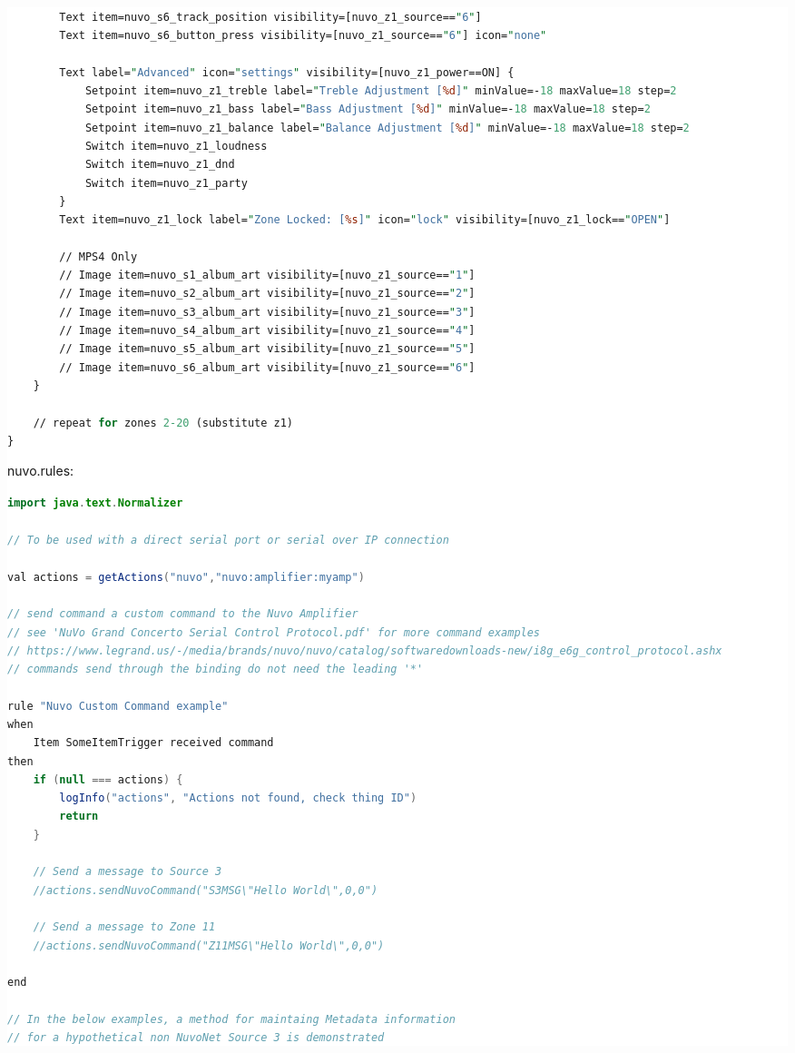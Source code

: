 ```perl
        Text item=nuvo_s6_track_position visibility=[nuvo_z1_source=="6"]
        Text item=nuvo_s6_button_press visibility=[nuvo_z1_source=="6"] icon="none"

        Text label="Advanced" icon="settings" visibility=[nuvo_z1_power==ON] {
            Setpoint item=nuvo_z1_treble label="Treble Adjustment [%d]" minValue=-18 maxValue=18 step=2
            Setpoint item=nuvo_z1_bass label="Bass Adjustment [%d]" minValue=-18 maxValue=18 step=2
            Setpoint item=nuvo_z1_balance label="Balance Adjustment [%d]" minValue=-18 maxValue=18 step=2
            Switch item=nuvo_z1_loudness
            Switch item=nuvo_z1_dnd
            Switch item=nuvo_z1_party
        }
        Text item=nuvo_z1_lock label="Zone Locked: [%s]" icon="lock" visibility=[nuvo_z1_lock=="OPEN"]

        // MPS4 Only
        // Image item=nuvo_s1_album_art visibility=[nuvo_z1_source=="1"]
        // Image item=nuvo_s2_album_art visibility=[nuvo_z1_source=="2"]
        // Image item=nuvo_s3_album_art visibility=[nuvo_z1_source=="3"]
        // Image item=nuvo_s4_album_art visibility=[nuvo_z1_source=="4"]
        // Image item=nuvo_s5_album_art visibility=[nuvo_z1_source=="5"]
        // Image item=nuvo_s6_album_art visibility=[nuvo_z1_source=="6"]
    }

    // repeat for zones 2-20 (substitute z1)
}

```

nuvo.rules:

```java
import java.text.Normalizer

// To be used with a direct serial port or serial over IP connection

val actions = getActions("nuvo","nuvo:amplifier:myamp")

// send command a custom command to the Nuvo Amplifier
// see 'NuVo Grand Concerto Serial Control Protocol.pdf' for more command examples
// https://www.legrand.us/-/media/brands/nuvo/nuvo/catalog/softwaredownloads-new/i8g_e6g_control_protocol.ashx
// commands send through the binding do not need the leading '*'

rule "Nuvo Custom Command example"
when
    Item SomeItemTrigger received command
then
    if (null === actions) {
        logInfo("actions", "Actions not found, check thing ID")
        return
    }

    // Send a message to Source 3
    //actions.sendNuvoCommand("S3MSG\"Hello World\",0,0")

    // Send a message to Zone 11
    //actions.sendNuvoCommand("Z11MSG\"Hello World\",0,0")

end

// In the below examples, a method for maintaing Metadata information
// for a hypothetical non NuvoNet Source 3 is demonstrated 
```